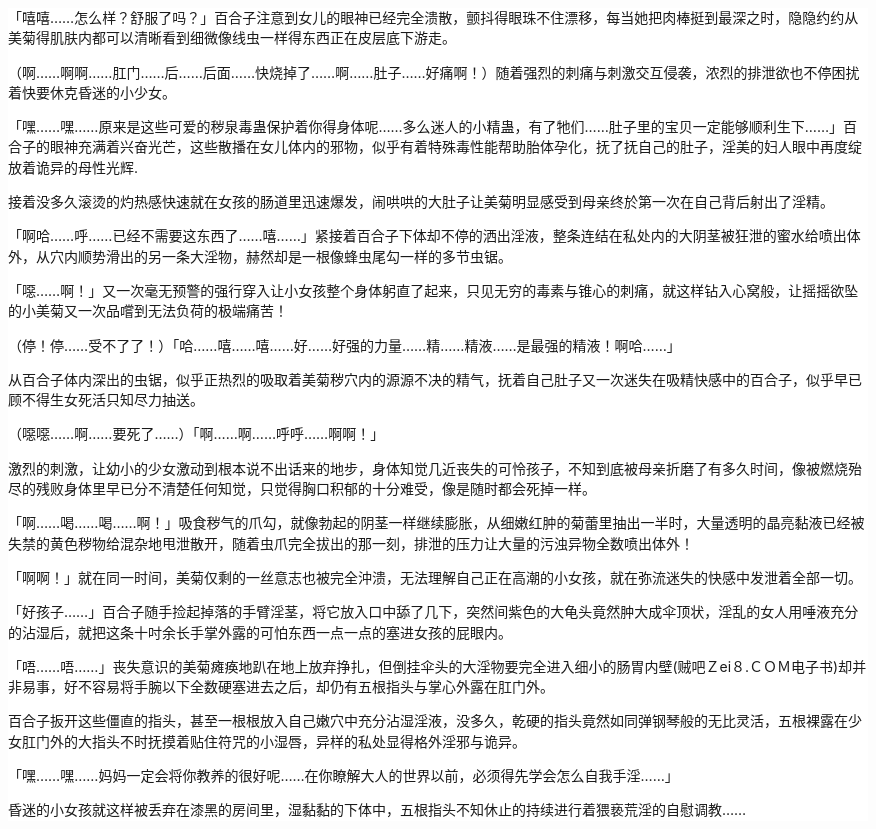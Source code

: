 「嘻嘻……怎么样？舒服了吗？」百合子注意到女儿的眼神已经完全溃散，颤抖得眼珠不住漂移，每当她把肉棒挺到最深之时，隐隐约约从美菊得肌肤内都可以清晰看到细微像线虫一样得东西正在皮层底下游走。

（啊……啊啊……肛门……后……后面……快烧掉了……啊……肚子……好痛啊！）随着强烈的刺痛与刺激交互侵袭，浓烈的排泄欲也不停困扰着快要休克昏迷的小少女。

「嘿……嘿……原来是这些可爱的秽泉毒蛊保护着你得身体呢……多么迷人的小精蛊，有了牠们……肚子里的宝贝一定能够顺利生下……」百合子的眼神充满着兴奋光芒，这些散播在女儿体内的邪物，似乎有着特殊毒性能帮助胎体孕化，抚了抚自己的肚子，淫美的妇人眼中再度绽放着诡异的母性光辉.

接着没多久滚烫的灼热感快速就在女孩的肠道里迅速爆发，闹哄哄的大肚子让美菊明显感受到母亲终於第一次在自己背后射出了淫精。

「啊哈……呼……已经不需要这东西了……嘻……」紧接着百合子下体却不停的洒出淫液，整条连结在私处内的大阴茎被狂泄的蜜水给喷出体外，从穴内顺势滑出的另一条大淫物，赫然却是一根像蜂虫尾勾一样的多节虫锯。

「噁……啊！」又一次毫无预警的强行穿入让小女孩整个身体躬直了起来，只见无穷的毒素与锥心的刺痛，就这样钻入心窝般，让摇摇欲坠的小美菊又一次品嚐到无法负荷的极端痛苦！

（停！停……受不了了！）「哈……嘻……嘻……好……好强的力量……精……精液……是最强的精液！啊哈……」

从百合子体内深出的虫锯，似乎正热烈的吸取着美菊秽穴内的源源不决的精气，抚着自己肚子又一次迷失在吸精快感中的百合子，似乎早已顾不得生女死活只知尽力抽送。

（噁噁……啊……要死了……）「啊……啊……呼呼……啊啊！」

激烈的刺激，让幼小的少女激动到根本说不出话来的地步，身体知觉几近丧失的可怜孩子，不知到底被母亲折磨了有多久时间，像被燃烧殆尽的残败身体里早已分不清楚任何知觉，只觉得胸口积郁的十分难受，像是随时都会死掉一样。

「啊……喝……喝……啊！」吸食秽气的爪勾，就像勃起的阴茎一样继续膨胀，从细嫩红肿的菊蕾里抽出一半时，大量透明的晶亮黏液已经被失禁的黄色秽物给混杂地甩泄散开，随着虫爪完全拔出的那一刻，排泄的压力让大量的污浊异物全数喷出体外！

「啊啊！」就在同一时间，美菊仅剩的一丝意志也被完全沖溃，无法理解自己正在高潮的小女孩，就在弥流迷失的快感中发泄着全部一切。

「好孩子……」百合子随手捡起掉落的手臂淫茎，将它放入口中舔了几下，突然间紫色的大龟头竟然肿大成伞顶状，淫乱的女人用唾液充分的沾湿后，就把这条十吋余长手掌外露的可怕东西一点一点的塞进女孩的屁眼内。

「唔……唔……」丧失意识的美菊瘫痪地趴在地上放弃挣扎，但倒挂伞头的大淫物要完全进入细小的肠胃内壁\(贼吧Ｚei８.ＣＯＭ电子书\)却并非易事，好不容易将手腕以下全数硬塞进去之后，却仍有五根指头与掌心外露在肛门外。

百合子扳开这些僵直的指头，甚至一根根放入自己嫩穴中充分沾湿淫液，没多久，乾硬的指头竟然如同弹钢琴般的无比灵活，五根裸露在少女肛门外的大指头不时抚摸着贴住符咒的小湿唇，异样的私处显得格外淫邪与诡异。

「嘿……嘿……妈妈一定会将你教养的很好呢……在你瞭解大人的世界以前，必须得先学会怎么自我手淫……」

昏迷的小女孩就这样被丢弃在漆黑的房间里，湿黏黏的下体中，五根指头不知休止的持续进行着猥亵荒淫的自慰调教……

